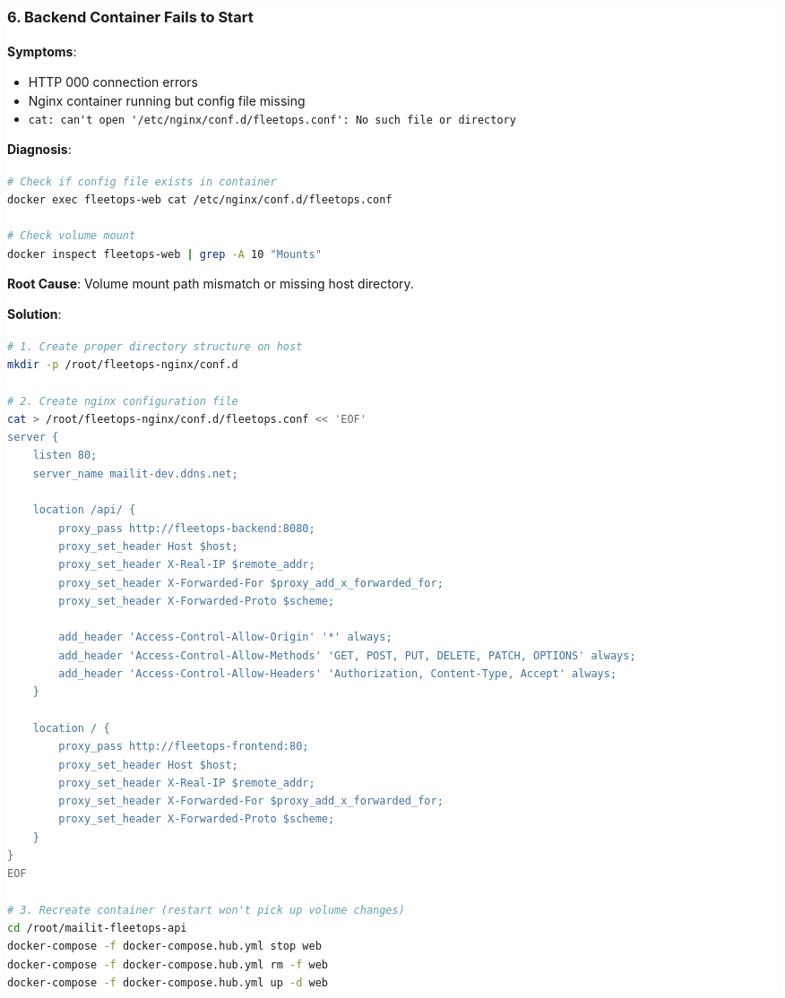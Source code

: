 
### **6. Backend Container Fails to Start**

**Symptoms**:
- HTTP 000 connection errors
- Nginx container running but config file missing
- `cat: can't open '/etc/nginx/conf.d/fleetops.conf': No such file or directory`

**Diagnosis**:
```bash
# Check if config file exists in container
docker exec fleetops-web cat /etc/nginx/conf.d/fleetops.conf

# Check volume mount
docker inspect fleetops-web | grep -A 10 "Mounts"
```

**Root Cause**: Volume mount path mismatch or missing host directory.

**Solution**:
```bash
# 1. Create proper directory structure on host
mkdir -p /root/fleetops-nginx/conf.d

# 2. Create nginx configuration file
cat > /root/fleetops-nginx/conf.d/fleetops.conf << 'EOF'
server {
    listen 80;
    server_name mailit-dev.ddns.net;

    location /api/ {
        proxy_pass http://fleetops-backend:8080;
        proxy_set_header Host $host;
        proxy_set_header X-Real-IP $remote_addr;
        proxy_set_header X-Forwarded-For $proxy_add_x_forwarded_for;
        proxy_set_header X-Forwarded-Proto $scheme;
        
        add_header 'Access-Control-Allow-Origin' '*' always;
        add_header 'Access-Control-Allow-Methods' 'GET, POST, PUT, DELETE, PATCH, OPTIONS' always;     
        add_header 'Access-Control-Allow-Headers' 'Authorization, Content-Type, Accept' always;
    }

    location / {
        proxy_pass http://fleetops-frontend:80;
        proxy_set_header Host $host;
        proxy_set_header X-Real-IP $remote_addr;
        proxy_set_header X-Forwarded-For $proxy_add_x_forwarded_for;
        proxy_set_header X-Forwarded-Proto $scheme;
    }
}
EOF

# 3. Recreate container (restart won't pick up volume changes)
cd /root/mailit-fleetops-api
docker-compose -f docker-compose.hub.yml stop web
docker-compose -f docker-compose.hub.yml rm -f web
docker-compose -f docker-compose.hub.yml up -d web
```
